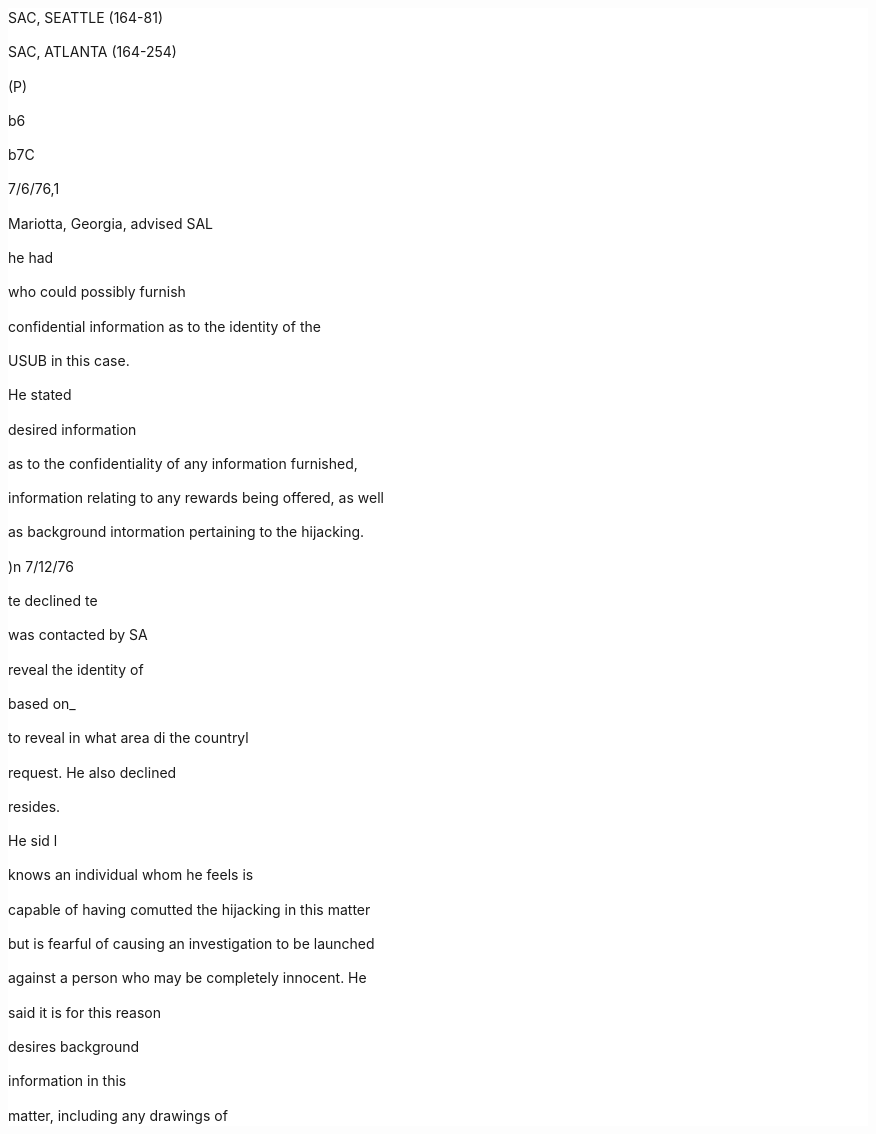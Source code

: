 SAC, SEATTLE (164-81)

SAC, ATLANTA (164-254)

(P)

b6

b7C

7/6/76,1

Mariotta, Georgia, advised SAL

he had

who could possibly furnish

confidential information as to the identity of the

USUB in this case.

He stated

desired information

as to the confidentiality of any information furnished,

information relating to any rewards being offered, as well

as background intormation pertaining to the hijacking.

)n 7/12/76

te declined te

was contacted by SA

reveal the identity of

based on_

to reveal in what area di the countryl

request. He also declined

resides.

He sid l

knows an individual whom he feels is

capable of having comutted the hijacking in this matter

but is fearful of causing an investigation to be launched

against a person who may be completely innocent. He

said it is for this reason

desires background

information in this

matter, including any drawings of
